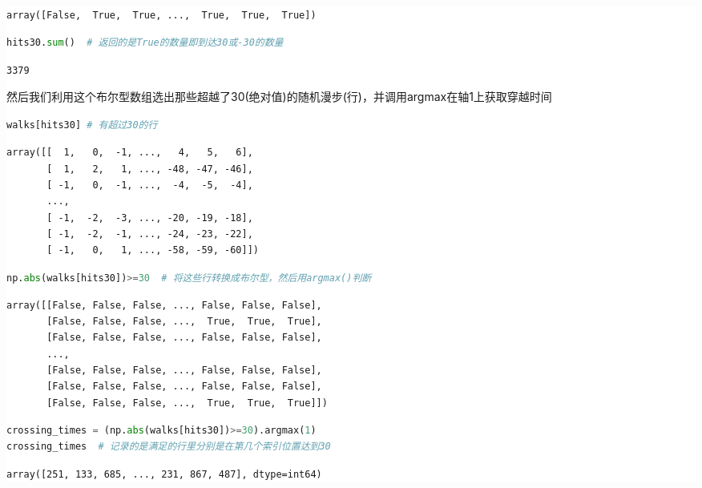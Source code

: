 

    array([False,  True,  True, ...,  True,  True,  True])




```python
hits30.sum()  # 返回的是True的数量即到达30或-30的数量
```




    3379



然后我们利用这个布尔型数组选出那些超越了30(绝对值)的随机漫步(行)，并调用argmax在轴1上获取穿越时间


```python
walks[hits30] # 有超过30的行
```




    array([[  1,   0,  -1, ...,   4,   5,   6],
           [  1,   2,   1, ..., -48, -47, -46],
           [ -1,   0,  -1, ...,  -4,  -5,  -4],
           ...,
           [ -1,  -2,  -3, ..., -20, -19, -18],
           [ -1,  -2,  -1, ..., -24, -23, -22],
           [ -1,   0,   1, ..., -58, -59, -60]])




```python
np.abs(walks[hits30])>=30  # 将这些行转换成布尔型，然后用argmax()判断
```




    array([[False, False, False, ..., False, False, False],
           [False, False, False, ...,  True,  True,  True],
           [False, False, False, ..., False, False, False],
           ...,
           [False, False, False, ..., False, False, False],
           [False, False, False, ..., False, False, False],
           [False, False, False, ...,  True,  True,  True]])




```python
crossing_times = (np.abs(walks[hits30])>=30).argmax(1)
crossing_times  # 记录的是满足的行里分别是在第几个索引位置达到30
```




    array([251, 133, 685, ..., 231, 867, 487], dtype=int64)



